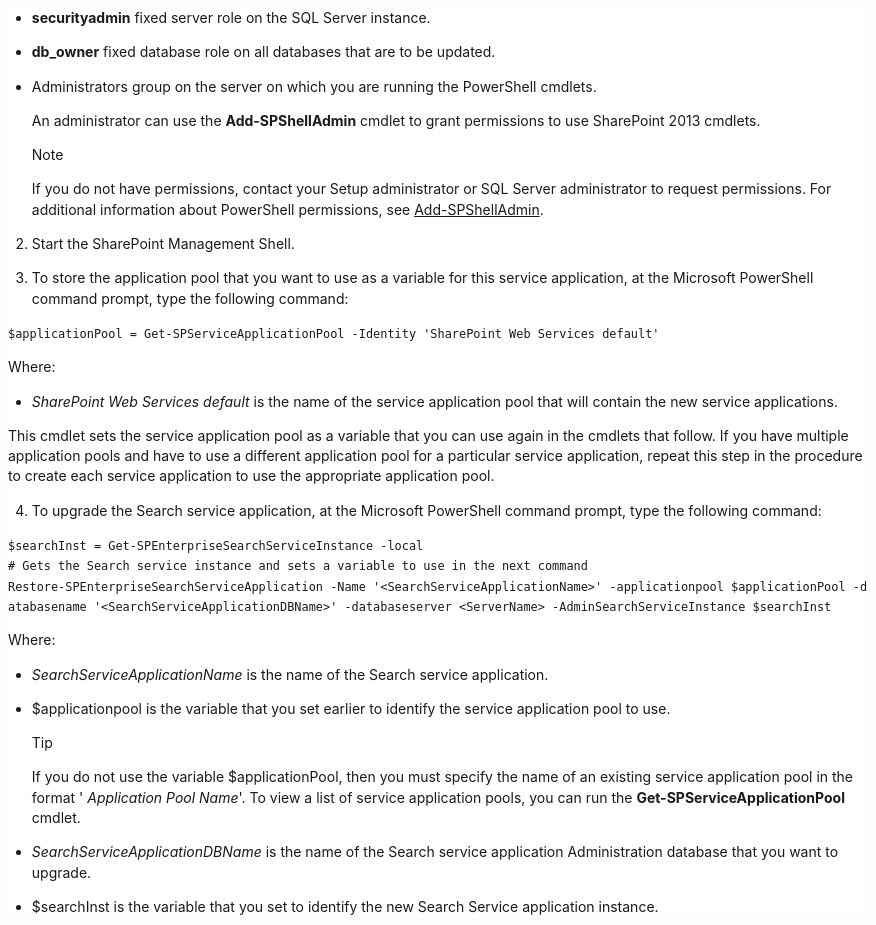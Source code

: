   - **securityadmin** fixed server role on the SQL Server instance. 
    
  - **db_owner** fixed database role on all databases that are to be updated. 
    
  - Administrators group on the server on which you are running the PowerShell cmdlets.
    
    An administrator can use the **Add-SPShellAdmin** cmdlet to grant permissions to use SharePoint 2013 cmdlets. 
    
    > [!NOTE]
    > If you do not have permissions, contact your Setup administrator or SQL Server administrator to request permissions. For additional information about PowerShell permissions, see [Add-SPShellAdmin](/powershell/module/sharepoint-server/Add-SPShellAdmin). 
  
2. Start the SharePoint Management Shell.
    
3. To store the application pool that you want to use as a variable for this service application, at the Microsoft PowerShell command prompt, type the following command:
    
  ```
  $applicationPool = Get-SPServiceApplicationPool -Identity 'SharePoint Web Services default'
  ```

  Where:
    
  -  _SharePoint Web Services default_ is the name of the service application pool that will contain the new service applications. 
    
   This cmdlet sets the service application pool as a variable that you can use again in the cmdlets that follow. If you have multiple application pools and have to use a different application pool for a particular service application, repeat this step in the procedure to create each service application to use the appropriate application pool.
    
4. To upgrade the Search service application, at the Microsoft PowerShell command prompt, type the following command:
    
  ```
  $searchInst = Get-SPEnterpriseSearchServiceInstance -local
  # Gets the Search service instance and sets a variable to use in the next command
  Restore-SPEnterpriseSearchServiceApplication -Name '<SearchServiceApplicationName>' -applicationpool $applicationPool -databasename '<SearchServiceApplicationDBName>' -databaseserver <ServerName> -AdminSearchServiceInstance $searchInst 
  ```

  Where:
    
  -  _SearchServiceApplicationName_ is the name of the Search service application. 
    
  - $applicationpool is the variable that you set earlier to identify the service application pool to use.
    
    > [!TIP]
    > If you do not use the variable $applicationPool, then you must specify the name of an existing service application pool in the format ' _Application Pool Name_'. To view a list of service application pools, you can run the **Get-SPServiceApplicationPool** cmdlet. 
  
  -  _SearchServiceApplicationDBName_ is the name of the Search service application Administration database that you want to upgrade. 
    
  - $searchInst is the variable that you set to identify the new Search Service application instance.
    